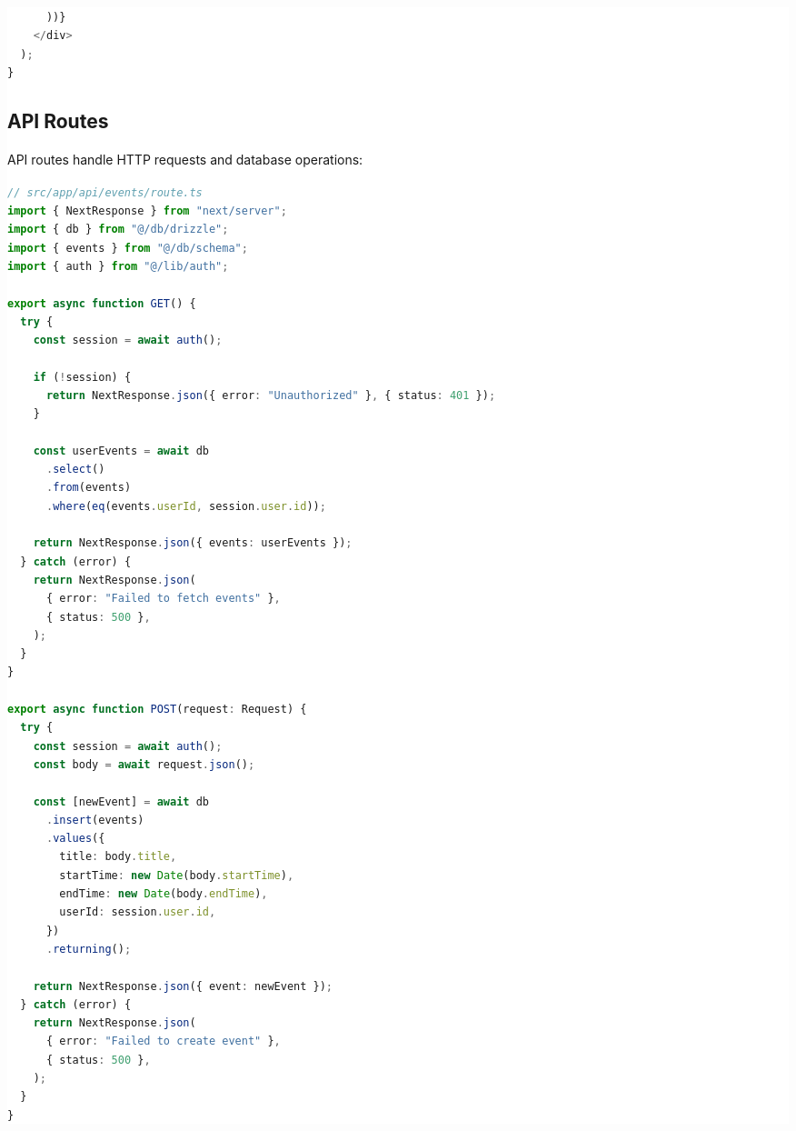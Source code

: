 ```typescript
      ))}
    </div>
  );
}
```

## API Routes

API routes handle HTTP requests and database operations:

```typescript
// src/app/api/events/route.ts
import { NextResponse } from "next/server";
import { db } from "@/db/drizzle";
import { events } from "@/db/schema";
import { auth } from "@/lib/auth";

export async function GET() {
  try {
    const session = await auth();

    if (!session) {
      return NextResponse.json({ error: "Unauthorized" }, { status: 401 });
    }

    const userEvents = await db
      .select()
      .from(events)
      .where(eq(events.userId, session.user.id));

    return NextResponse.json({ events: userEvents });
  } catch (error) {
    return NextResponse.json(
      { error: "Failed to fetch events" },
      { status: 500 },
    );
  }
}

export async function POST(request: Request) {
  try {
    const session = await auth();
    const body = await request.json();

    const [newEvent] = await db
      .insert(events)
      .values({
        title: body.title,
        startTime: new Date(body.startTime),
        endTime: new Date(body.endTime),
        userId: session.user.id,
      })
      .returning();

    return NextResponse.json({ event: newEvent });
  } catch (error) {
    return NextResponse.json(
      { error: "Failed to create event" },
      { status: 500 },
    );
  }
}
```
